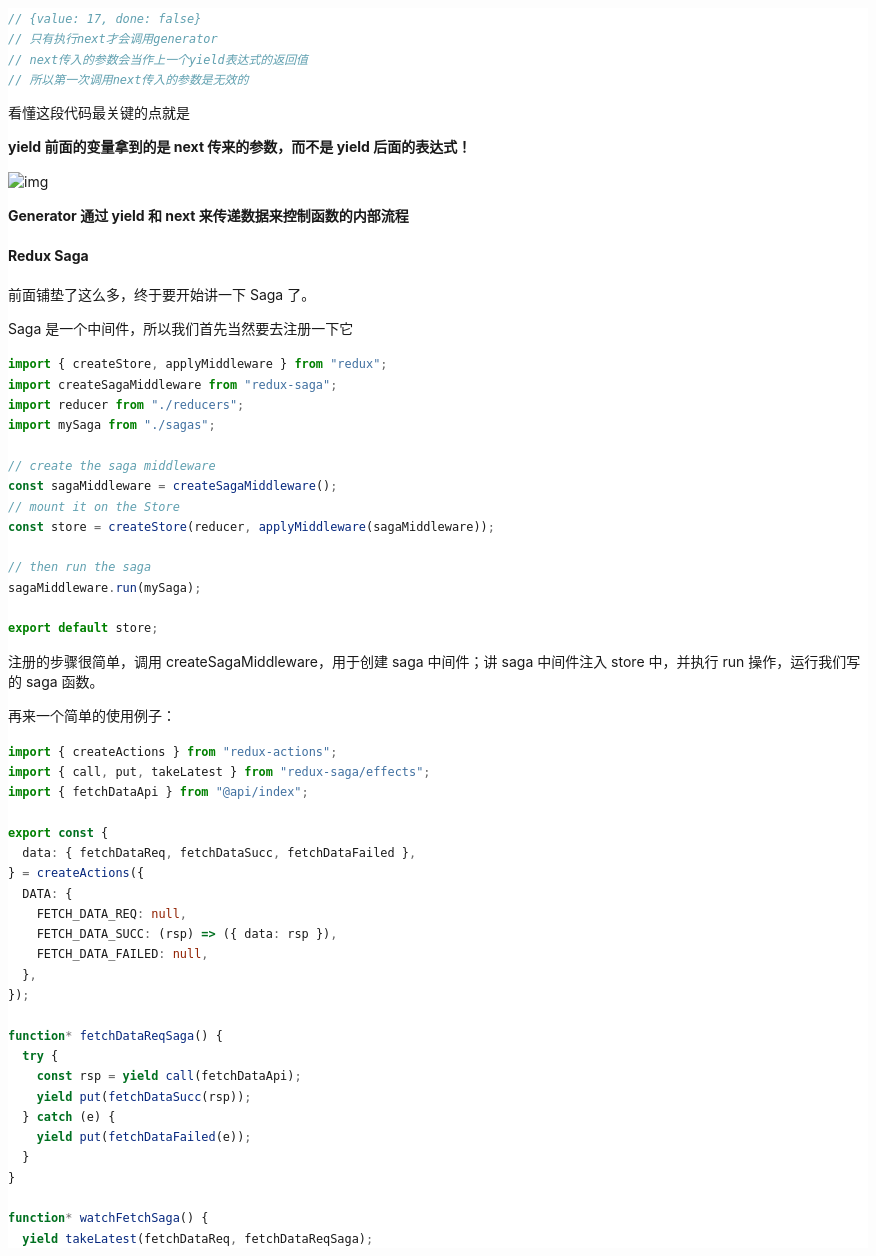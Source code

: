 ```js
// {value: 17, done: false}
// 只有执行next才会调用generator
// next传入的参数会当作上一个yield表达式的返回值
// 所以第一次调用next传入的参数是无效的
```

看懂这段代码最关键的点就是

**yield 前面的变量拿到的是 next 传来的参数，而不是 yield 后面的表达式！**

![img](https://imgconvert.csdnimg.cn/aHR0cHM6Ly91cGxvYWQtaW1hZ2VzLmppYW5zaHUuaW8vdXBsb2FkX2ltYWdlcy83MTYyNTgyLTUwNjYzZWI5OWY3MjVmMWEucG5nP2ltYWdlTW9ncjIvYXV0by1vcmllbnQvc3RyaXB8aW1hZ2VWaWV3Mi8yL3cvMTEzMC9mb3JtYXQvd2VicA?x-oss-process=image/format,png)

**Generator 通过 yield 和 next 来传递数据来控制函数的内部流程**

#### Redux Saga

前面铺垫了这么多，终于要开始讲一下 Saga 了。

Saga 是一个中间件，所以我们首先当然要去注册一下它

```js
import { createStore, applyMiddleware } from "redux";
import createSagaMiddleware from "redux-saga";
import reducer from "./reducers";
import mySaga from "./sagas";

// create the saga middleware
const sagaMiddleware = createSagaMiddleware();
// mount it on the Store
const store = createStore(reducer, applyMiddleware(sagaMiddleware));

// then run the saga
sagaMiddleware.run(mySaga);

export default store;
```

注册的步骤很简单，调用 createSagaMiddleware，用于创建 saga 中间件；讲 saga 中间件注入 store 中，并执行 run 操作，运行我们写的 saga 函数。

再来一个简单的使用例子：

```typescript
import { createActions } from "redux-actions";
import { call, put, takeLatest } from "redux-saga/effects";
import { fetchDataApi } from "@api/index";

export const {
  data: { fetchDataReq, fetchDataSucc, fetchDataFailed },
} = createActions({
  DATA: {
    FETCH_DATA_REQ: null,
    FETCH_DATA_SUCC: (rsp) => ({ data: rsp }),
    FETCH_DATA_FAILED: null,
  },
});

function* fetchDataReqSaga() {
  try {
    const rsp = yield call(fetchDataApi);
    yield put(fetchDataSucc(rsp));
  } catch (e) {
    yield put(fetchDataFailed(e));
  }
}

function* watchFetchSaga() {
  yield takeLatest(fetchDataReq, fetchDataReqSaga);
```